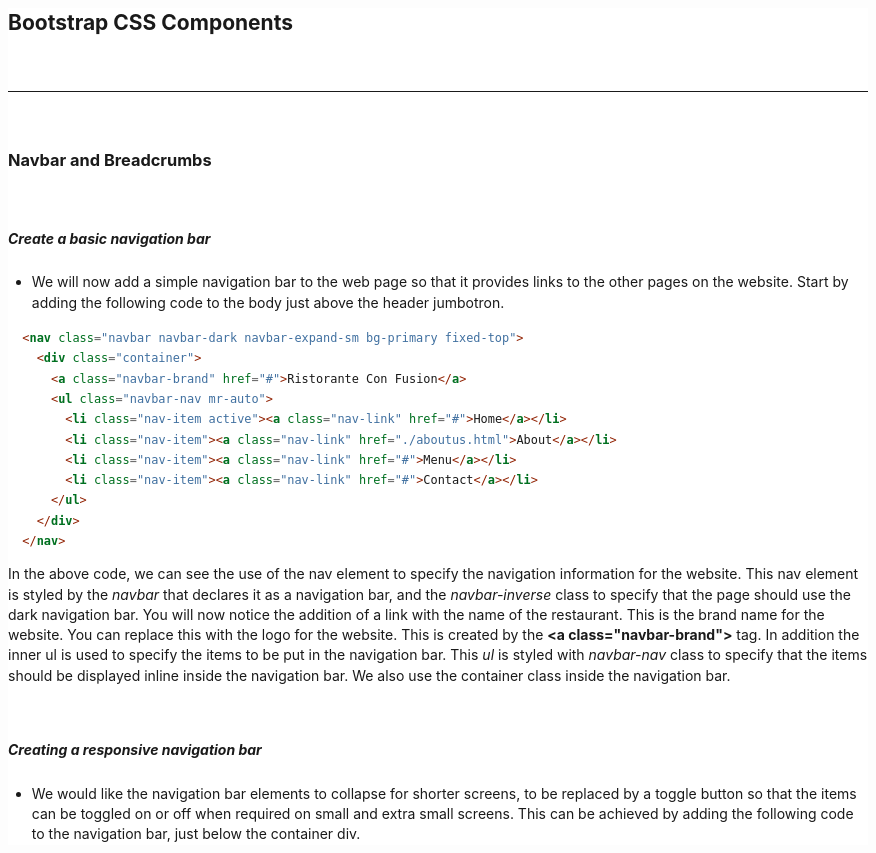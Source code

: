## Bootstrap CSS Components

&nbsp;

---

&nbsp;

### Navbar and Breadcrumbs

&nbsp;

##### **Create a basic navigation bar**

* We will now add a simple navigation bar to the web page so that it provides links to the other pages on the website. 
Start by adding the following code to the body just above the header jumbotron.

```html
  <nav class="navbar navbar-dark navbar-expand-sm bg-primary fixed-top">
    <div class="container">
      <a class="navbar-brand" href="#">Ristorante Con Fusion</a>
      <ul class="navbar-nav mr-auto">
        <li class="nav-item active"><a class="nav-link" href="#">Home</a></li>
        <li class="nav-item"><a class="nav-link" href="./aboutus.html">About</a></li>
        <li class="nav-item"><a class="nav-link" href="#">Menu</a></li>
        <li class="nav-item"><a class="nav-link" href="#">Contact</a></li>
      </ul>            
    </div>
  </nav>
```

In the above code, we can see the use of the nav element to specify the navigation information for the website. This nav 
element is styled by the *navbar* that declares it as a navigation bar, and the *navbar-inverse* class to specify that 
the page should use the dark navigation bar. You will now notice the addition of a link with the name of the restaurant. 
This is the brand name for the website. You can replace this with the logo for the website. This is created by the 
**\<a class="navbar-brand">** tag. In addition the inner ul is used to specify the items to be put in the navigation bar. 
This *ul* is styled with *navbar-nav* class to specify that the items should be displayed inline inside the navigation 
bar. We also use the container class inside the navigation bar.

&nbsp;

##### **Creating a responsive navigation bar**

* We would like the navigation bar elements to collapse for shorter screens, to be replaced by a toggle button so that 
the items can be toggled on or off when required on small and extra small screens. This can be achieved by adding the 
following code to the navigation bar, just below the container div.
